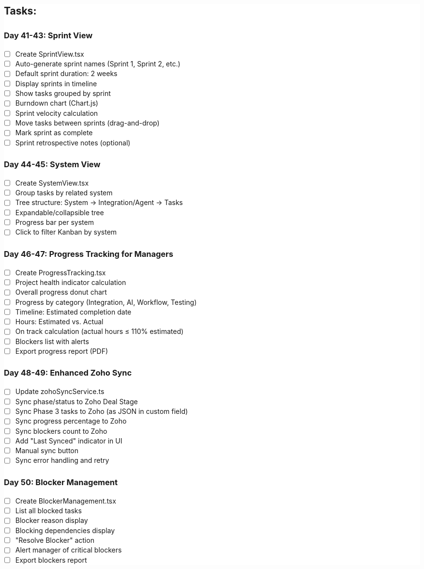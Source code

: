 ## **Tasks:**

### **Day 41-43: Sprint View**
- [ ] Create SprintView.tsx
- [ ] Auto-generate sprint names (Sprint 1, Sprint 2, etc.)
- [ ] Default sprint duration: 2 weeks
- [ ] Display sprints in timeline
- [ ] Show tasks grouped by sprint
- [ ] Burndown chart (Chart.js)
- [ ] Sprint velocity calculation
- [ ] Move tasks between sprints (drag-and-drop)
- [ ] Mark sprint as complete
- [ ] Sprint retrospective notes (optional)

### **Day 44-45: System View**
- [ ] Create SystemView.tsx
- [ ] Group tasks by related system
- [ ] Tree structure: System → Integration/Agent → Tasks
- [ ] Expandable/collapsible tree
- [ ] Progress bar per system
- [ ] Click to filter Kanban by system

### **Day 46-47: Progress Tracking for Managers**
- [ ] Create ProgressTracking.tsx
- [ ] Project health indicator calculation
- [ ] Overall progress donut chart
- [ ] Progress by category (Integration, AI, Workflow, Testing)
- [ ] Timeline: Estimated completion date
- [ ] Hours: Estimated vs. Actual
- [ ] On track calculation (actual hours ≤ 110% estimated)
- [ ] Blockers list with alerts
- [ ] Export progress report (PDF)

### **Day 48-49: Enhanced Zoho Sync**
- [ ] Update zohoSyncService.ts
- [ ] Sync phase/status to Zoho Deal Stage
- [ ] Sync Phase 3 tasks to Zoho (as JSON in custom field)
- [ ] Sync progress percentage to Zoho
- [ ] Sync blockers count to Zoho
- [ ] Add "Last Synced" indicator in UI
- [ ] Manual sync button
- [ ] Sync error handling and retry

### **Day 50: Blocker Management**
- [ ] Create BlockerManagement.tsx
- [ ] List all blocked tasks
- [ ] Blocker reason display
- [ ] Blocking dependencies display
- [ ] "Resolve Blocker" action
- [ ] Alert manager of critical blockers
- [ ] Export blockers report
